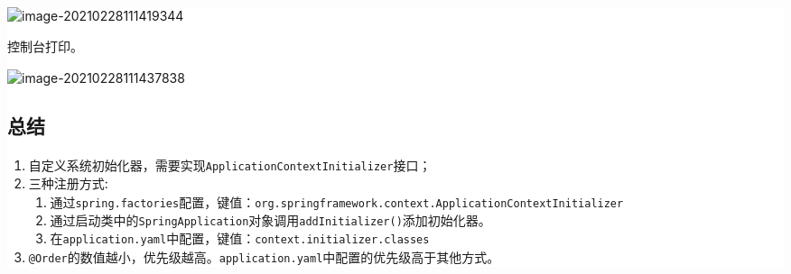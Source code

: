 ![image-20210228111419344](https://upyun.shiguangping.com/imgs/20210228111419.png)

控制台打印。

![image-20210228111437838](https://upyun.shiguangping.com/imgs/20210228111437.png)



## 总结

1. 自定义系统初始化器，需要实现`ApplicationContextInitializer`接口；
2. 三种注册方式:
    1. 通过`spring.factories`配置，键值：`org.springframework.context.ApplicationContextInitializer`
    2. 通过启动类中的`SpringApplication`对象调用`addInitializer()`添加初始化器。
    3. 在`application.yaml`中配置，键值：`context.initializer.classes`
3. `@Order`的数值越小，优先级越高。`application.yaml`中配置的优先级高于其他方式。

